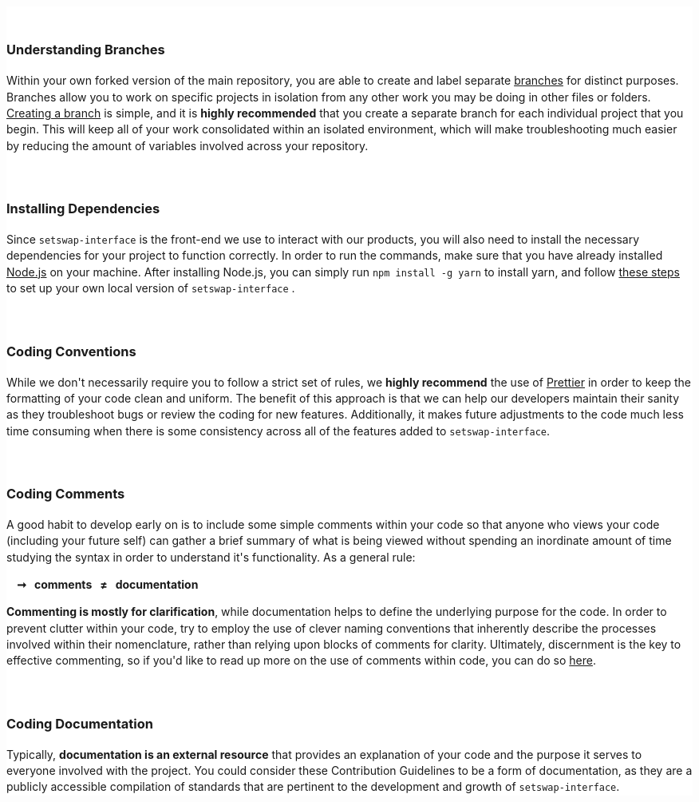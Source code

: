 &nbsp;

### **Understanding Branches**

Within your own forked version of the main repository, you are able to create and label separate [branches][34] for distinct purposes. Branches allow you to work on specific projects in isolation from any other work you may be doing in other files or folders. [Creating a branch][35] is simple, and it is **highly recommended** that you create a separate branch for each individual project that you begin. This will keep all of your work consolidated within an isolated environment, which will make troubleshooting much easier by reducing the amount of variables involved across your repository.

&nbsp;

### **Installing Dependencies**

Since `setswap-interface` is the front-end we use to interact with our products, you will also need to install the necessary dependencies for your project to function correctly. In order to run the commands, make sure that you have already installed [Node.js][59] on your machine. After installing Node.js, you can simply run `npm install -g yarn` to install yarn, and follow [these steps][18] to set up your own local version of `setswap-interface` .

&nbsp;

### **Coding Conventions**

While we don't necessarily require you to follow a strict set of rules, we **highly recommend** the use of [Prettier][19] in order to keep the formatting of your code clean and uniform. The benefit of this approach is that we can help our developers maintain their sanity as they troubleshoot bugs or review the coding for new features. Additionally, it makes future adjustments to the code much less time consuming when there is some consistency across all of the features added to `setswap-interface`.

&nbsp;

### **Coding Comments**

A good habit to develop early on is to include some simple comments within your code so that anyone who views your code (including your future self) can gather a brief summary of what is being viewed without spending an inordinate amount of time studying the syntax in order to understand it's functionality. As a general rule:

**&nbsp; &nbsp; ➞ &nbsp; comments &nbsp; ≠ &nbsp; documentation**

**Commenting is mostly for clarification**, while documentation helps to define the underlying purpose for the code. In order to prevent clutter within your code, try to employ the use of clever naming conventions that inherently describe the processes involved within their nomenclature, rather than relying upon blocks of comments for clarity. Ultimately, discernment is the key to effective commenting, so if you'd like to read up more on the use of comments within code, you can do so [here][23].

&nbsp;

### **Coding Documentation**

Typically, **documentation is an external resource** that provides an explanation of your code and the purpose it serves to everyone involved with the project. You could consider these Contribution Guidelines to be a form of documentation, as they are a publicly accessible compilation of standards that are pertinent to the development and growth of `setswap-interface`.


[//]: # 'NOTE: Link reference chart can be found at the bottom of this document'
[//]: # 'Zoom out or reduce font size to view table'
[//]: # 'Below is a link reference chart for links used in this file'
[//]: # 'Zoom out or decrease font size to view link reference chart'
[2]: https://docs.galleon.community/ 'Galleon documentation'
[3]: https://github.com/GalleonDAO/setswap-interface/blob/main/CODE_OF_CONDUCT.md/ 'code of conduct'
[4]: https://discord.gg/galleondao 'galleon discord'
[5]: https://www.galleon.community/ 'galleon website'
[8]: https://www.galleon.community/liquidity-mining 'galleon liquidity'
[9]: https://snapshot.org/#/galleondao.eth 'galleon vote'
[10]: https://gov.galleon.community/ 'galleon forum'
[14]: https://twitter.com/galleondao 'galleon twitter'
[15]: https://docs.github.com/en/github/getting-started-with-github/quickstart 'github quickstart'
[16]: https://docs.github.com/en/github/getting-started-with-github/github-glossary 'github glossary'
[17]: https://docs.github.com/en/github/getting-started-with-github/fork-a-repo 'github forks'
[18]: https://github.com/GalleonDAO/setswap-interface/blob/main/README.md 'galleon readme'
[19]: https://prettier.io/ 'prettier website'
[20]: https://github.com/GalleonDAO/setswap-interface/issues 'galleon issues'
[21]: https://github.com/GalleonDAO/setswap-interface/blob/main/.github/ISSUE_TEMPLATE/bug_report.md 'bug report'
[22]: https://github.com/GalleonDAO/setswap-interface/blob/main/.github/ISSUE_TEMPLATE/feature_request.md 'feature request'
[23]: https://www.freecodecamp.org/news/code-comments-the-good-the-bad-and-the-ugly-be9cc65fbf83/ 'code comments'
[24]: https://blog.submain.com/code-documentation-the-complete-beginners-guide/ 'code documentation'
[25]: https://blog.submain.com/simplifying-code-documentation/ 'simple documentation'
[29]: https://docs.galleon.community/working-groups/working-groups-101 'working groups'
[30]: https://guides.github.com/features/issues/ 'github issues'
[31]: https://github.com/GalleonDAO/setswap-interface/pulls 'galleon pull requests'
[32]: https://docs.github.com/en/github/collaborating-with-issues-and-pull-requests/creating-a-pull-request-from-a-fork 'create pull request'
[33]: https://docs.github.com/en/github/collaborating-with-issues-and-pull-requests/about-pull-requests#draft-pull-requests 'draft pull request'
[34]: https://docs.github.com/en/github/collaborating-with-issues-and-pull-requests/about-branches 'github branches'
[35]: https://docs.github.com/en/github/collaborating-with-issues-and-pull-requests/creating-and-deleting-branches-within-your-repository 'create branches'
[36]: https://docs.github.com/en/github/collaborating-with-issues-and-pull-requests/syncing-a-fork 'github sync'
[37]: https://ardalis.com/github-fetch-upstream/ 'github fetch upstream'
[38]: https://docs.github.com/en/github/collaborating-with-issues-and-pull-requests/configuring-a-remote-for-a-fork 'github setup git'
[39]: https://github.com/ 'github website'
[40]: https://desktop.github.com/ 'github desktop'
[41]: https://docs.github.com/en/github/getting-started-with-github/getting-started-with-git 'git started'
[42]: https://docs.github.com/en/github/getting-started-with-github/using-git 'using git'
[43]: https://code.visualstudio.com/ 'visual studio code'
[44]: https://github.com/git-guides/install-git 'git install'
[45]: https://docs.github.com/en/github/managing-files-in-a-repository/adding-a-file-to-a-repository 'gitub upload file'
[46]: https://docs.github.com/en/desktop/contributing-and-collaborating-using-github-desktop/committing-and-reviewing-changes-to-your-project 'github commit'
[47]: https://docs.github.com/en/github/getting-started-with-github/pushing-commits-to-a-remote-repository 'github push'
[48]: https://docs.github.com/en/github/collaborating-with-issues-and-pull-requests/about-pull-requests#draft-pull-requests 'github draft request'
[49]: https://docs.github.com/en/github/collaborating-with-issues-and-pull-requests/changing-the-stage-of-a-pull-request#marking-a-pull-request-as-ready-for-review 'github change the stage'
[50]: https://docs.github.com/en/github/collaborating-with-issues-and-pull-requests/about-pull-request-reviews 'github review'
[51]: https://medium.com/mindorks/what-is-git-commit-push-pull-log-aliases-fetch-config-clone-56bc52a3601c 'github comprehensive guide'
[52]: https://docs.github.com/en/github/managing-your-work-on-github/linking-a-pull-request-to-an-issue 'github link PR'
[53]: https://docs.github.com/en/github/managing-your-work-on-github/file-attachments-on-issues-and-pull-requests 'github upload files for review'
[54]: https://docs.github.com/en/github/collaborating-with-issues-and-pull-requests/requesting-a-pull-request-review 'github request a review'
[55]: https://docs.github.com/en/github/collaborating-with-issues-and-pull-requests/merging-a-pull-request 'github merging a PR'
[59]: https://nodejs.org/en/download/ 'node.js installation'
[63]: https://setswap.xyz/ 'galleon invest'